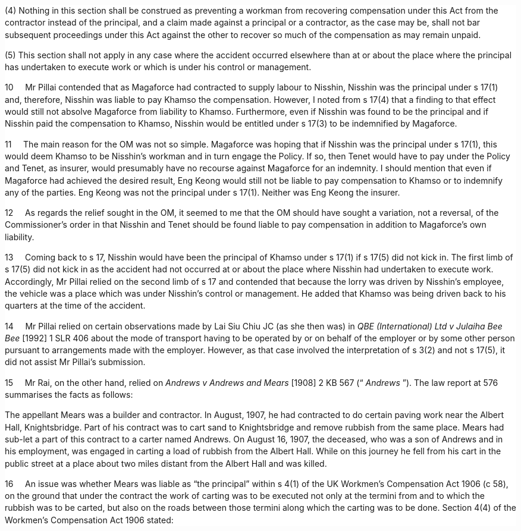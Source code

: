  (4) Nothing in this section shall be construed as preventing a workman from recovering compensation under this Act from the contractor instead of the principal, and a claim made against a principal or a contractor, as the case may be, shall not bar subsequent proceedings under this Act against the other to recover so much of the compensation as may remain unpaid. 

 (5) This section shall not apply in any case where the accident occurred elsewhere than at or about the place where the principal has undertaken to execute work or which is under his control or management. 

10     Mr Pillai contended that as Magaforce had contracted to supply labour to Nisshin, Nisshin was the principal under s 17(1) and, therefore, Nisshin was liable to pay Khamso the compensation. However, I noted from s 17(4) that a finding to that effect would still not absolve Magaforce from liability to Khamso. Furthermore, even if Nisshin was found to be the principal and if Nisshin paid the compensation to Khamso, Nisshin would be entitled under s 17(3) to be indemnified by Magaforce. 

11     The main reason for the OM was not so simple. Magaforce was hoping that if Nisshin was the principal under s 17(1), this would deem Khamso to be Nisshin’s workman and in turn engage the Policy. If so, then Tenet would have to pay under the Policy and Tenet, as insurer, would presumably have no recourse against Magaforce for an indemnity. I should mention that even if Magaforce had achieved the desired result, Eng Keong would still not be liable to pay compensation to Khamso or to indemnify any of the parties. Eng Keong was not the principal under s 17(1). Neither was Eng Keong the insurer. 

12     As regards the relief sought in the OM, it seemed to me that the OM should have sought a variation, not a reversal, of the Commissioner’s order in that Nisshin and Tenet should be found liable to pay compensation in addition to Magaforce’s own liability. 

13     Coming back to s 17, Nisshin would have been the principal of Khamso under s 17(1) if s 17(5) did not kick in. The first limb of s 17(5) did not kick in as the accident had not occurred at or about the place where Nisshin had undertaken to execute work. Accordingly, Mr Pillai relied on the second limb of s 17 and contended that because the lorry was driven by Nisshin’s employee, the vehicle was a place which was under Nisshin’s control or management. He added that Khamso was being driven back to his quarters at the time of the accident. 

14     Mr Pillai relied on certain observations made by Lai Siu Chiu JC (as she then was) in _QBE (International) Ltd v Julaiha Bee Bee_ <span class="citation">[1992] 1 SLR 406</span> about the mode of transport having to be operated by or on behalf of the employer or by some other person pursuant to arrangements made with the employer. However, as that case involved the interpretation of s 3(2) and not s 17(5), it did not assist Mr Pillai’s submission. 

15     Mr Rai, on the other hand, relied on _Andrews v Andrews and Mears_ [1908] 2 KB 567 (“ _Andrews_ ”). The law report at 576 summarises the facts as follows: 


 The appellant Mears was a builder and contractor. In August, 1907, he had contracted to do certain paving work near the Albert Hall, Knightsbridge. Part of his contract was to cart sand to Knightsbridge and remove rubbish from the same place. Mears had sub-let a part of this contract to a carter named Andrews. On August 16, 1907, the deceased, who was a son of Andrews and in his employment, was engaged in carting a load of rubbish from the Albert Hall. While on this journey he fell from his cart in the public street at a place about two miles distant from the Albert Hall and was killed. 

16     An issue was whether Mears was liable as “the principal” within s 4(1) of the UK Workmen’s Compensation Act 1906 (c 58), on the ground that under the contract the work of carting was to be executed not only at the termini from and to which the rubbish was to be carted, but also on the roads between those termini along which the carting was to be done. Section 4(4) of the Workmen’s Compensation Act 1906 stated: 
